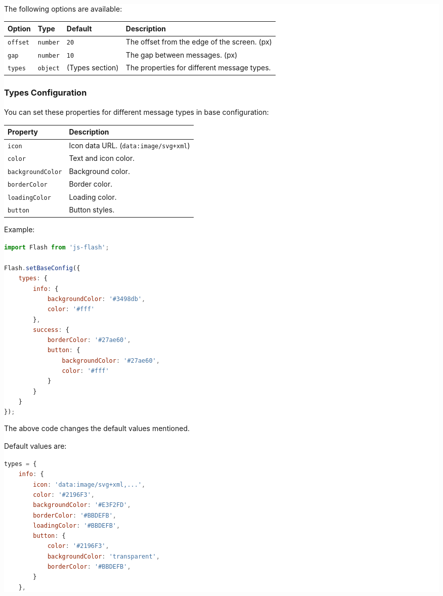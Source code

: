 The following options are available:

| Option   | Type     | Default         | Description                                  |
|:---------|:---------|:----------------|:---------------------------------------------|
| `offset` | `number` | `20`            | The offset from the edge of the screen. (px) |
| `gap`    | `number` | `10`            | The gap between messages. (px)               |
| `types`  | `object` | (Types section) | The properties for different message types.  |

### Types Configuration

You can set these properties for different message types in base configuration:

| Property          | Description                           |
|:------------------|:--------------------------------------|
| `icon`            | Icon data URL. (`data:image/svg+xml`) |
| `color`           | Text and icon color.                  |
| `backgroundColor` | Background color.                     |
| `borderColor`     | Border color.                         |
| `loadingColor`    | Loading color.                        |
| `button`          | Button styles.                        |

Example:

```javascript
import Flash from 'js-flash';

Flash.setBaseConfig({
    types: {
        info: {
            backgroundColor: '#3498db',
            color: '#fff'
        },
        success: {
            borderColor: '#27ae60',
            button: {
                backgroundColor: '#27ae60',
                color: '#fff'
            }
        }
    }
});
```

The above code changes the default values mentioned.

Default values are:

```javascript
types = {
    info: {
        icon: 'data:image/svg+xml,...',
        color: '#2196F3',
        backgroundColor: '#E3F2FD',
        borderColor: '#BBDEFB',
        loadingColor: '#BBDEFB',
        button: {
            color: '#2196F3',
            backgroundColor: 'transparent',
            borderColor: '#BBDEFB',
        }
    },
```